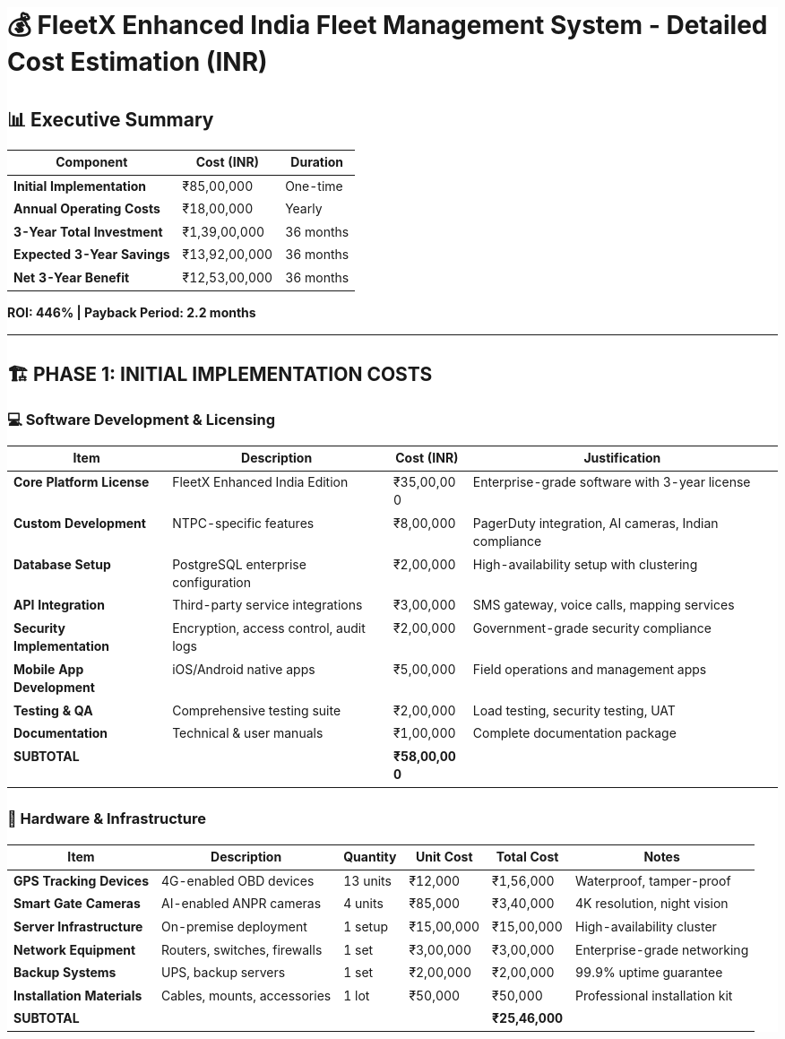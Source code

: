 # 💰 FleetX Enhanced India Fleet Management System - Detailed Cost Estimation (INR)

## 📊 **Executive Summary**

| Component | Cost (INR) | Duration |
|-----------|------------|----------|
| **Initial Implementation** | ₹85,00,000 | One-time |
| **Annual Operating Costs** | ₹18,00,000 | Yearly |
| **3-Year Total Investment** | ₹1,39,00,000 | 36 months |
| **Expected 3-Year Savings** | ₹13,92,00,000 | 36 months |
| **Net 3-Year Benefit** | ₹12,53,00,000 | 36 months |

**ROI: 446% | Payback Period: 2.2 months**

---

## 🏗️ **PHASE 1: INITIAL IMPLEMENTATION COSTS**

### **💻 Software Development & Licensing**
| Item | Description | Cost (INR) | Justification |
|------|-------------|------------|---------------|
| **Core Platform License** | FleetX Enhanced India Edition | ₹35,00,000 | Enterprise-grade software with 3-year license |
| **Custom Development** | NTPC-specific features | ₹8,00,000 | PagerDuty integration, AI cameras, Indian compliance |
| **Database Setup** | PostgreSQL enterprise configuration | ₹2,00,000 | High-availability setup with clustering |
| **API Integration** | Third-party service integrations | ₹3,00,000 | SMS gateway, voice calls, mapping services |
| **Security Implementation** | Encryption, access control, audit logs | ₹2,00,000 | Government-grade security compliance |
| **Mobile App Development** | iOS/Android native apps | ₹5,00,000 | Field operations and management apps |
| **Testing & QA** | Comprehensive testing suite | ₹2,00,000 | Load testing, security testing, UAT |
| **Documentation** | Technical & user manuals | ₹1,00,000 | Complete documentation package |
| **SUBTOTAL** |  | **₹58,00,000** |  |

### **🔧 Hardware & Infrastructure**
| Item | Description | Quantity | Unit Cost | Total Cost | Notes |
|------|-------------|----------|-----------|------------|-------|
| **GPS Tracking Devices** | 4G-enabled OBD devices | 13 units | ₹12,000 | ₹1,56,000 | Waterproof, tamper-proof |
| **Smart Gate Cameras** | AI-enabled ANPR cameras | 4 units | ₹85,000 | ₹3,40,000 | 4K resolution, night vision |
| **Server Infrastructure** | On-premise deployment | 1 setup | ₹15,00,000 | ₹15,00,000 | High-availability cluster |
| **Network Equipment** | Routers, switches, firewalls | 1 set | ₹3,00,000 | ₹3,00,000 | Enterprise-grade networking |
| **Backup Systems** | UPS, backup servers | 1 set | ₹2,00,000 | ₹2,00,000 | 99.9% uptime guarantee |
| **Installation Materials** | Cables, mounts, accessories | 1 lot | ₹50,000 | ₹50,000 | Professional installation kit |
| **SUBTOTAL** |  |  |  | **₹25,46,000** |  |
